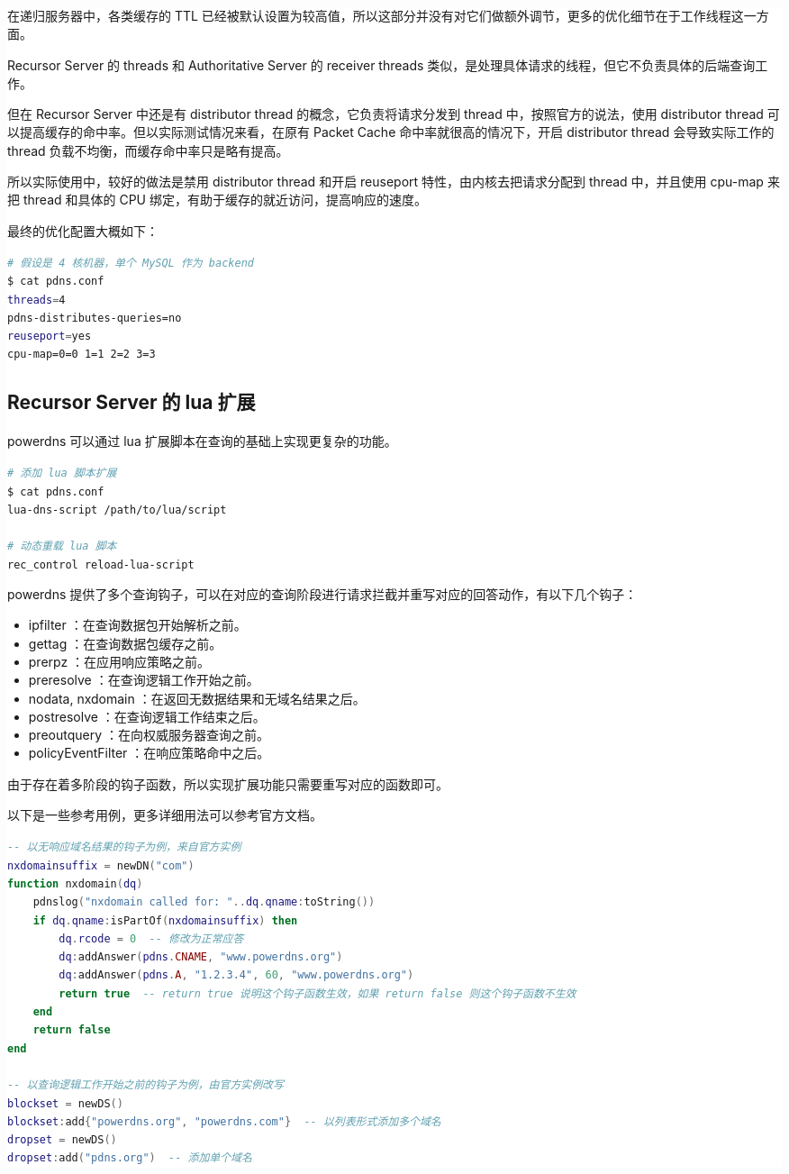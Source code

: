 在递归服务器中，各类缓存的 TTL 已经被默认设置为较高值，所以这部分并没有对它们做额外调节，更多的优化细节在于工作线程这一方面。

Recursor Server 的 threads 和 Authoritative Server 的 receiver threads 类似，是处理具体请求的线程，但它不负责具体的后端查询工作。

但在 Recursor Server 中还是有 distributor thread 的概念，它负责将请求分发到 thread 中，按照官方的说法，使用 distributor thread 可以提高缓存的命中率。但以实际测试情况来看，在原有 Packet Cache 命中率就很高的情况下，开启 distributor thread 会导致实际工作的 thread 负载不均衡，而缓存命中率只是略有提高。

所以实际使用中，较好的做法是禁用 distributor thread 和开启 reuseport 特性，由内核去把请求分配到 thread 中，并且使用 cpu-map 来把 thread 和具体的 CPU 绑定，有助于缓存的就近访问，提高响应的速度。

最终的优化配置大概如下：

```bash
# 假设是 4 核机器，单个 MySQL 作为 backend
$ cat pdns.conf
threads=4
pdns-distributes-queries=no
reuseport=yes
cpu-map=0=0 1=1 2=2 3=3
```

## Recursor Server 的 lua 扩展

powerdns 可以通过 lua 扩展脚本在查询的基础上实现更复杂的功能。

```bash
# 添加 lua 脚本扩展
$ cat pdns.conf
lua-dns-script /path/to/lua/script

# 动态重载 lua 脚本
rec_control reload-lua-script
```

powerdns 提供了多个查询钩子，可以在对应的查询阶段进行请求拦截并重写对应的回答动作，有以下几个钩子：

- ipfilter ：在查询数据包开始解析之前。
- gettag ：在查询数据包缓存之前。
- prerpz ：在应用响应策略之前。
- preresolve ：在查询逻辑工作开始之前。
- nodata, nxdomain ：在返回无数据结果和无域名结果之后。
- postresolve ：在查询逻辑工作结束之后。
- preoutquery ：在向权威服务器查询之前。
- policyEventFilter ：在响应策略命中之后。

由于存在着多阶段的钩子函数，所以实现扩展功能只需要重写对应的函数即可。

以下是一些参考用例，更多详细用法可以参考官方文档。

```lua
-- 以无响应域名结果的钩子为例，来自官方实例
nxdomainsuffix = newDN("com")
function nxdomain(dq)
    pdnslog("nxdomain called for: "..dq.qname:toString())
    if dq.qname:isPartOf(nxdomainsuffix) then
        dq.rcode = 0  -- 修改为正常应答
        dq:addAnswer(pdns.CNAME, "www.powerdns.org")
        dq:addAnswer(pdns.A, "1.2.3.4", 60, "www.powerdns.org")
        return true  -- return true 说明这个钩子函数生效，如果 return false 则这个钩子函数不生效
    end
    return false
end

-- 以查询逻辑工作开始之前的钩子为例，由官方实例改写
blockset = newDS()
blockset:add{"powerdns.org", "powerdns.com"}  -- 以列表形式添加多个域名
dropset = newDS()
dropset:add("pdns.org")  -- 添加单个域名
```